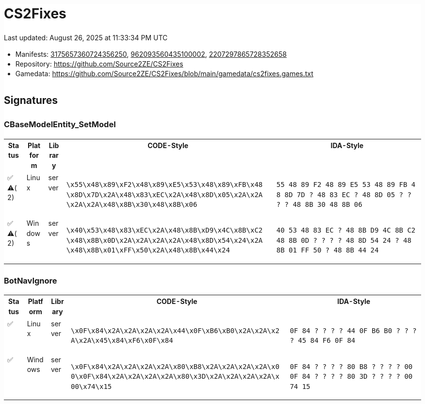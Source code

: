 # CS2Fixes 

Last updated: August 26, 2025 at 11:33:34 PM UTC

* Manifests: [3175657360724356250](https://steamdb.info/depot/2347771/history/?changeid=M:3175657360724356250), [962093560435100002](https://steamdb.info/depot/2347773/history/?changeid=M:962093560435100002), [2207297865728352658](https://steamdb.info/depot/2347770/history/?changeid=M:2207297865728352658)
* Repository: https://github.com/Source2ZE/CS2Fixes
* Gamedata: https://github.com/Source2ZE/CS2Fixes/blob/main/gamedata/cs2fixes.games.txt

## Signatures

### CBaseModelEntity_SetModel

<table>
<tr><th>Status</th><th>Platform</th><th>Library</th><th>CODE-Style</th><th>IDA-Style</th></tr><tr><td>✅⚠️(2)</td><td>Linux</td><td>server</td><td>
<pre>
\x55\x48\x89\xF2\x48\x89\xE5\x53\x48\x89\xFB\x48\x8D\x7D\x2A\x48\x83\xEC\x2A\x48\x8D\x05\x2A\x2A\x2A\x2A\x48\x8B\x30\x48\x8B\x06
</pre>
</td><td>
<pre>
55 48 89 F2 48 89 E5 53 48 89 FB 48 8D 7D ? 48 83 EC ? 48 8D 05 ? ? ? ? 48 8B 30 48 8B 06
</pre>
</td></tr><tr><td>✅⚠️(2)</td><td>Windows</td><td>server</td><td>
<pre>
\x40\x53\x48\x83\xEC\x2A\x48\x8B\xD9\x4C\x8B\xC2\x48\x8B\x0D\x2A\x2A\x2A\x2A\x48\x8D\x54\x24\x2A\x48\x8B\x01\xFF\x50\x2A\x48\x8B\x44\x24
</pre>
</td><td>
<pre>
40 53 48 83 EC ? 48 8B D9 4C 8B C2 48 8B 0D ? ? ? ? 48 8D 54 24 ? 48 8B 01 FF 50 ? 48 8B 44 24
</pre>
</td></tr></table>

### BotNavIgnore

<table>
<tr><th>Status</th><th>Platform</th><th>Library</th><th>CODE-Style</th><th>IDA-Style</th></tr><tr><td>✅</td><td>Linux</td><td>server</td><td>
<pre>
\x0F\x84\x2A\x2A\x2A\x2A\x44\x0F\xB6\xB0\x2A\x2A\x2A\x2A\x45\x84\xF6\x0F\x84
</pre>
</td><td>
<pre>
0F 84 ? ? ? ? 44 0F B6 B0 ? ? ? ? 45 84 F6 0F 84
</pre>
</td></tr><tr><td>✅</td><td>Windows</td><td>server</td><td>
<pre>
\x0F\x84\x2A\x2A\x2A\x2A\x80\xB8\x2A\x2A\x2A\x2A\x00\x0F\x84\x2A\x2A\x2A\x2A\x80\x3D\x2A\x2A\x2A\x2A\x00\x74\x15
</pre>
</td><td>
<pre>
0F 84 ? ? ? ? 80 B8 ? ? ? ? 00 0F 84 ? ? ? ? 80 3D ? ? ? ? 00 74 15
</pre>
</td></tr></table>
